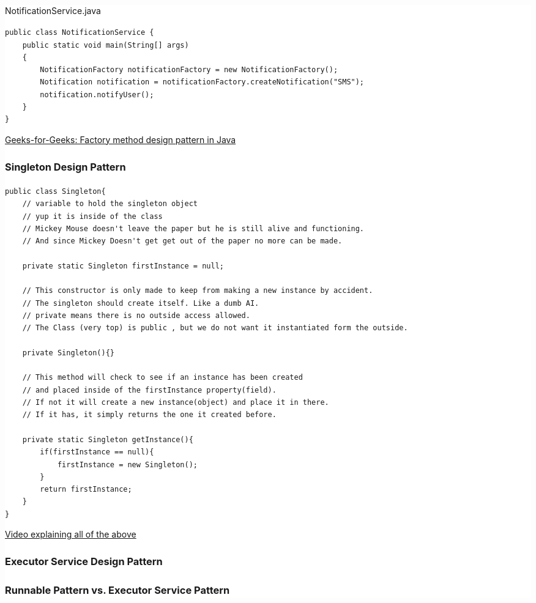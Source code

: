 NotificationService.java

```
public class NotificationService {
    public static void main(String[] args)
    {
        NotificationFactory notificationFactory = new NotificationFactory();
        Notification notification = notificationFactory.createNotification("SMS");
        notification.notifyUser();
    }
}
```

[Geeks-for-Geeks: Factory method design pattern in Java](https://www.geeksforgeeks.org/factory-method-design-pattern-in-java/)
### Singleton Design Pattern

```
public class Singleton{
	// variable to hold the singleton object
	// yup it is inside of the class
	// Mickey Mouse doesn't leave the paper but he is still alive and functioning.
	// And since Mickey Doesn't get get out of the paper no more can be made.
	
	private static Singleton firstInstance = null;
	
	// This constructor is only made to keep from making a new instance by accident.
	// The singleton should create itself. Like a dumb AI.
	// private means there is no outside access allowed.
	// The Class (very top) is public , but we do not want it instantiated form the outside.
	
	private Singleton(){}
	
	// This method will check to see if an instance has been created
	// and placed inside of the firstInstance property(field).
	// If not it will create a new instance(object) and place it in there.
	// If it has, it simply returns the one it created before.
	
	private static Singleton getInstance(){
		if(firstInstance == null){
			firstInstance = new Singleton();
		}
		return firstInstance;
	}
}
```

[Video explaining all of the above](https://www.youtube.com/watch?v=NZaXM67fxbs)

### Executor Service Design Pattern



### Runnable Pattern vs. Executor Service Pattern 

